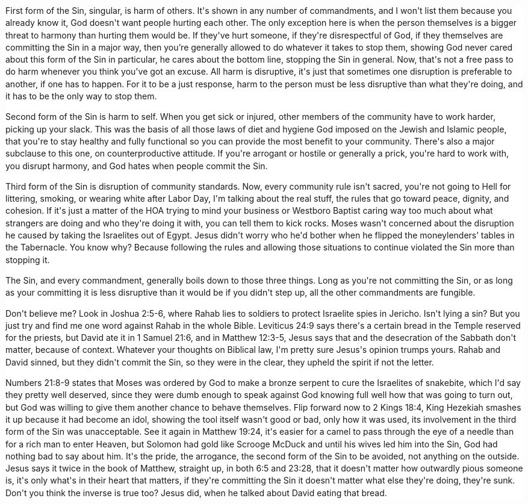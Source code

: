 First form of the Sin, singular, is harm of others. It's shown in any number of commandments, and I won't list them because you already know it, God doesn't want people hurting each other. The only exception here is when the person themselves is a bigger threat to harmony than hurting them would be. If they've hurt someone, if they're disrespectful of God, if they themselves are committing the Sin in a major way, then you’re generally allowed to do whatever it takes to stop them, showing God never cared about this form of the Sin in particular, he cares about the bottom line, stopping the Sin in general. Now, that's not a free pass to do harm whenever you think you've got an excuse. All harm is disruptive, it's just that sometimes one disruption is preferable to another, if one has to happen. For it to be a just response, harm to the person must be less disruptive than what they're doing, and it has to be the only way to stop them.



Second form of the Sin is harm to self. When you get sick or injured, other members of the community have to work harder, picking up your slack. This was the basis of all those laws of diet and hygiene God imposed on the Jewish and Islamic people, that you're to stay healthy and fully functional so you can provide the most benefit to your community. There's also a major subclause to this one, on counterproductive attitude. If you're arrogant or hostile or generally a prick, you're hard to work with, you disrupt harmony, and God hates when people commit the Sin.



Third form of the Sin is disruption of community standards. Now, every community rule isn't sacred, you're not going to Hell for littering, smoking, or wearing white after Labor Day, I'm talking about the real stuff, the rules that go toward peace, dignity, and cohesion. If it's just a matter of the HOA trying to mind your business or Westboro Baptist caring way too much about what strangers are doing and who they're doing it with, you can tell them to kick rocks. Moses wasn't concerned about the disruption he caused by taking the Israelites out of Egypt. Jesus didn't worry who he'd bother when he flipped the moneylenders’ tables in the Tabernacle. You know why? Because following the rules and allowing those situations to continue violated the Sin more than stopping it.



The Sin, and every commandment, generally boils down to those three things. Long as you're not committing the Sin, or as long as your committing it is less disruptive than it would be if you didn't step up, all the other commandments are fungible.



Don't believe me? Look in Joshua 2:5-6, where Rahab lies to soldiers to protect Israelite spies in Jericho. Isn't lying a sin? But you just try and find me one word against Rahab in the whole Bible. Leviticus 24:9 says there's a certain bread in the Temple reserved for the priests, but David ate it in 1 Samuel 21:6, and in Matthew 12:3-5, Jesus says that and the desecration of the Sabbath don't matter, because of context. Whatever your thoughts on Biblical law, I'm pretty sure Jesus's opinion trumps yours. Rahab and David sinned, but they didn't commit the Sin, so they were in the clear, they upheld the spirit if not the letter.



Numbers 21:8-9 states that Moses was ordered by God to make a bronze serpent to cure the Israelites of snakebite, which I'd say they pretty well deserved, since they were dumb enough to speak against God knowing full well how that was going to turn out, but God was willing to give them another chance to behave themselves. Flip forward now to 2 Kings 18:4, King Hezekiah smashes it up because it had become an idol, showing the tool itself wasn't good or bad, only how it was used, its involvement in the third form of the Sin was unacceptable. See it again in Matthew 19:24, it's easier for a camel to pass through the eye of a needle than for a rich man to enter Heaven, but Solomon had gold like Scrooge McDuck and until his wives led him into the Sin, God had nothing bad to say about him. It's the pride, the arrogance, the second form of the Sin to be avoided, not anything on the outside. Jesus says it twice in the book of Matthew, straight up, in both 6:5 and 23:28, that it doesn't matter how outwardly pious someone is, it's only what's in their heart that matters, if they're committing the Sin it doesn't matter what else they're doing, they're sunk. Don't you think the inverse is true too? Jesus did, when he talked about David eating that bread.
